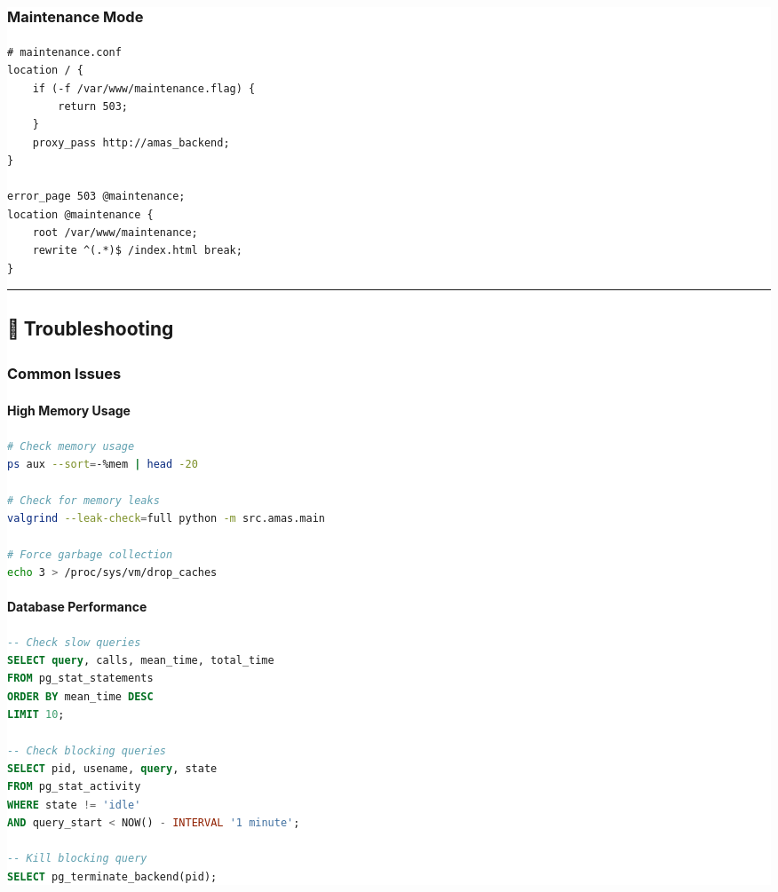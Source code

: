 ### Maintenance Mode

```nginx
# maintenance.conf
location / {
    if (-f /var/www/maintenance.flag) {
        return 503;
    }
    proxy_pass http://amas_backend;
}

error_page 503 @maintenance;
location @maintenance {
    root /var/www/maintenance;
    rewrite ^(.*)$ /index.html break;
}
```

---

## 🔧 Troubleshooting

### Common Issues

#### High Memory Usage
```bash
# Check memory usage
ps aux --sort=-%mem | head -20

# Check for memory leaks
valgrind --leak-check=full python -m src.amas.main

# Force garbage collection
echo 3 > /proc/sys/vm/drop_caches
```

#### Database Performance
```sql
-- Check slow queries
SELECT query, calls, mean_time, total_time
FROM pg_stat_statements
ORDER BY mean_time DESC
LIMIT 10;

-- Check blocking queries
SELECT pid, usename, query, state
FROM pg_stat_activity
WHERE state != 'idle'
AND query_start < NOW() - INTERVAL '1 minute';

-- Kill blocking query
SELECT pg_terminate_backend(pid);
```
